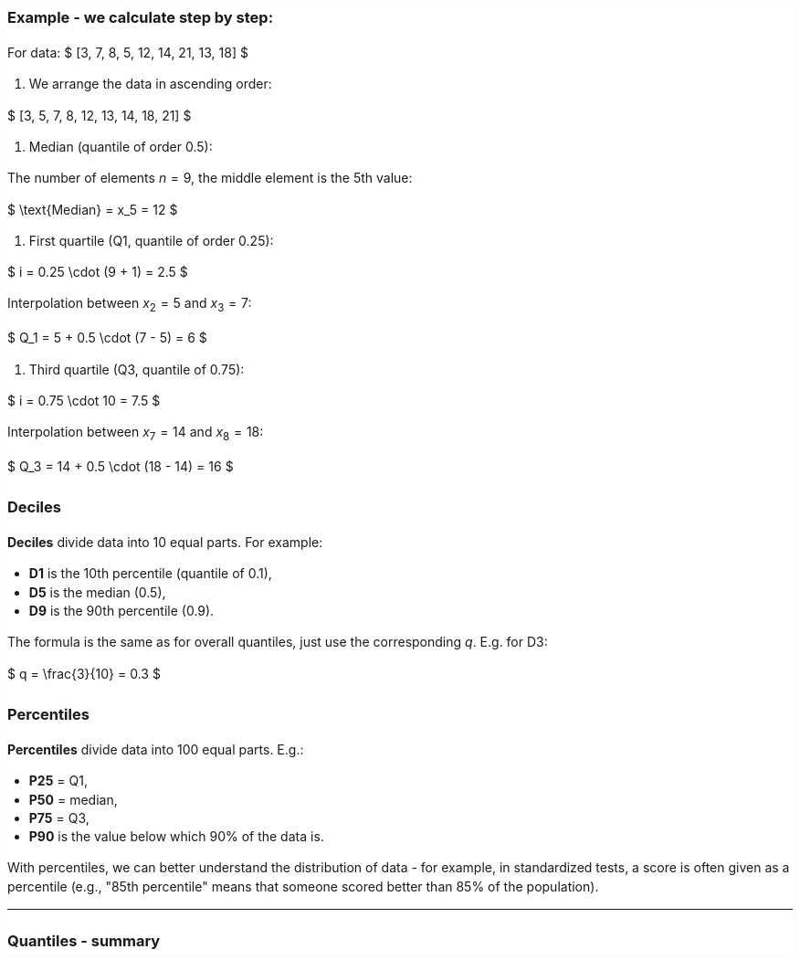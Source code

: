 ### Example - we calculate step by step:

For data: \$ \[3, 7, 8, 5, 12, 14, 21, 13, 18\] \$

1.  We arrange the data in ascending order:

\$ \[3, 5, 7, 8, 12, 13, 14, 18, 21\] \$

1.  Median (quantile of order 0.5):

The number of elements $n = 9$, the middle element is the 5th value:

\$ \\text{Median} = x_5 = 12 \$

1.  First quartile (Q1, quantile of order 0.25):

\$ i = 0.25 \\cdot (9 + 1) = 2.5 \$

Interpolation between $x_2 = 5$ and $x_3 = 7$:

\$ Q_1 = 5 + 0.5 \\cdot (7 - 5) = 6 \$

1.  Third quartile (Q3, quantile of 0.75):

\$ i = 0.75 \\cdot 10 = 7.5 \$

Interpolation between $x_7 = 14$ and $x_8 = 18$:

\$ Q_3 = 14 + 0.5 \\cdot (18 - 14) = 16 \$

### Deciles

**Deciles** divide data into 10 equal parts. For example:

-   **D1** is the 10th percentile (quantile of 0.1),
-   **D5** is the median (0.5),
-   **D9** is the 90th percentile (0.9).

The formula is the same as for overall quantiles, just use the
corresponding $q$. E.g. for D3:

\$ q = \\frac{3}{10} = 0.3 \$

### Percentiles

**Percentiles** divide data into 100 equal parts. E.g.:

-   **P25** = Q1,
-   **P50** = median,
-   **P75** = Q3,
-   **P90** is the value below which 90% of the data is.

With percentiles, we can better understand the distribution of data -
for example, in standardized tests, a score is often given as a
percentile (e.g., "85th percentile" means that someone scored better
than 85% of the population).

------------------------------------------------------------------------

### Quantiles - summary
